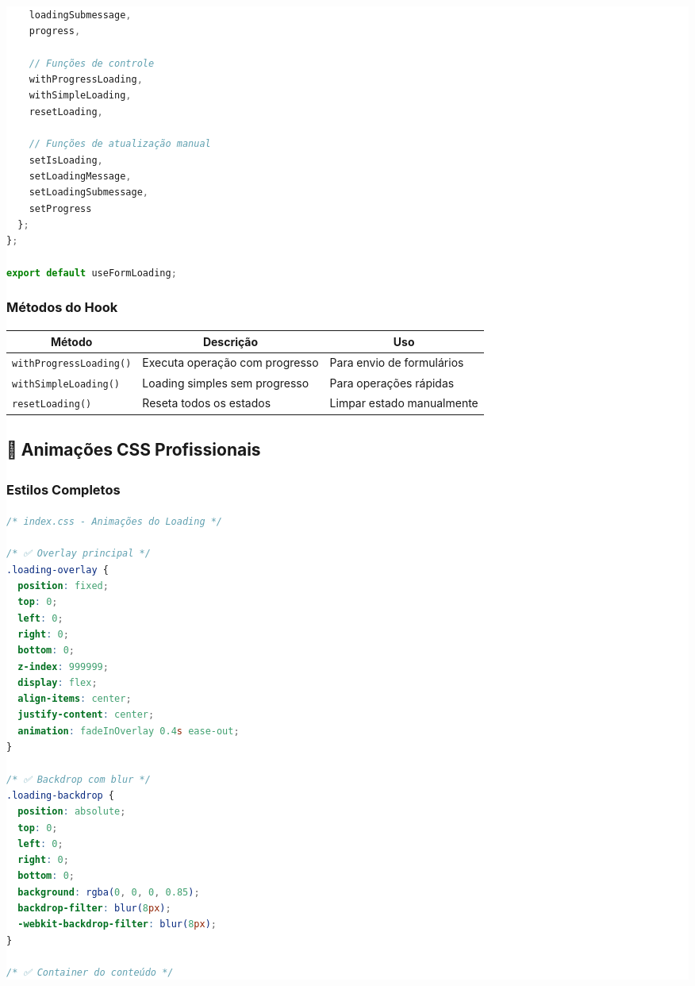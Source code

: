 ```javascript
    loadingSubmessage,
    progress,
    
    // Funções de controle
    withProgressLoading,
    withSimpleLoading,
    resetLoading,
    
    // Funções de atualização manual
    setIsLoading,
    setLoadingMessage,
    setLoadingSubmessage,
    setProgress
  };
};

export default useFormLoading;
```

### **Métodos do Hook**

| Método | Descrição | Uso |
|--------|-----------|-----|
| `withProgressLoading()` | Executa operação com progresso | Para envio de formulários |
| `withSimpleLoading()` | Loading simples sem progresso | Para operações rápidas |
| `resetLoading()` | Reseta todos os estados | Limpar estado manualmente |

## 🎨 Animações CSS Profissionais

### **Estilos Completos**

```css
/* index.css - Animações do Loading */

/* ✅ Overlay principal */
.loading-overlay {
  position: fixed;
  top: 0;
  left: 0;
  right: 0;
  bottom: 0;
  z-index: 999999;
  display: flex;
  align-items: center;
  justify-content: center;
  animation: fadeInOverlay 0.4s ease-out;
}

/* ✅ Backdrop com blur */
.loading-backdrop {
  position: absolute;
  top: 0;
  left: 0;
  right: 0;
  bottom: 0;
  background: rgba(0, 0, 0, 0.85);
  backdrop-filter: blur(8px);
  -webkit-backdrop-filter: blur(8px);
}

/* ✅ Container do conteúdo */
```